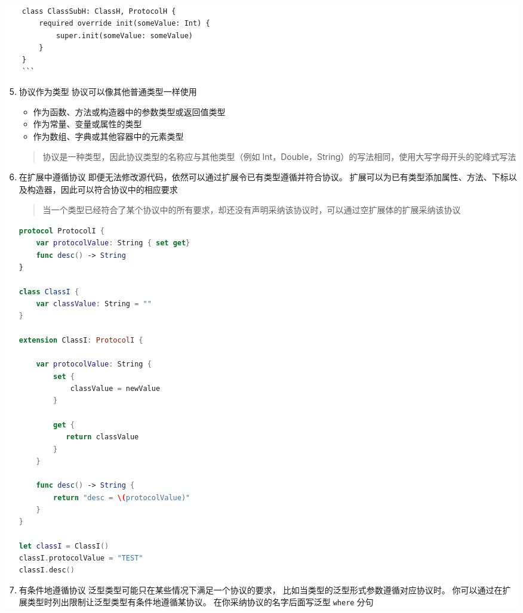         class ClassSubH: ClassH, ProtocolH {
            required override init(someValue: Int) {
                super.init(someValue: someValue)
            }
        }
        ```
    
5. 协议作为类型
   协议可以像其他普通类型一样使用
   
   * 作为函数、方法或构造器中的参数类型或返回值类型
   * 作为常量、变量或属性的类型
   * 作为数组、字典或其他容器中的元素类型
    
    > 协议是一种类型，因此协议类型的名称应与其他类型（例如 Int，Double，String）的写法相同，使用大写字母开头的驼峰式写法
    
6. 在扩展中遵循协议
    即便无法修改源代码，依然可以通过扩展令已有类型遵循并符合协议。
    扩展可以为已有类型添加属性、方法、下标以及构造器，因此可以符合协议中的相应要求
    
    > 当一个类型已经符合了某个协议中的所有要求，却还没有声明采纳该协议时，可以通过空扩展体的扩展采纳该协议
    
    ```swift
    protocol ProtocolI {
        var protocolValue: String { set get}
        func desc() -> String
    }
    
    class ClassI {
        var classValue: String = ""
    }
    
    extension ClassI: ProtocolI {
        
        var protocolValue: String {
            set {
                classValue = newValue
            }
            
            get {
               return classValue
            }
        }
        
        func desc() -> String {
            return "desc = \(protocolValue)"
        }
    }
    
    let classI = ClassI()
    classI.protocolValue = "TEST"
    classI.desc()
    ```
    
7. 有条件地遵循协议
    泛型类型可能只在某些情况下满足一个协议的要求，
    比如当类型的泛型形式参数遵循对应协议时。
    你可以通过在扩展类型时列出限制让泛型类型有条件地遵循某协议。
    在你采纳协议的名字后面写泛型 `where` 分句
    
